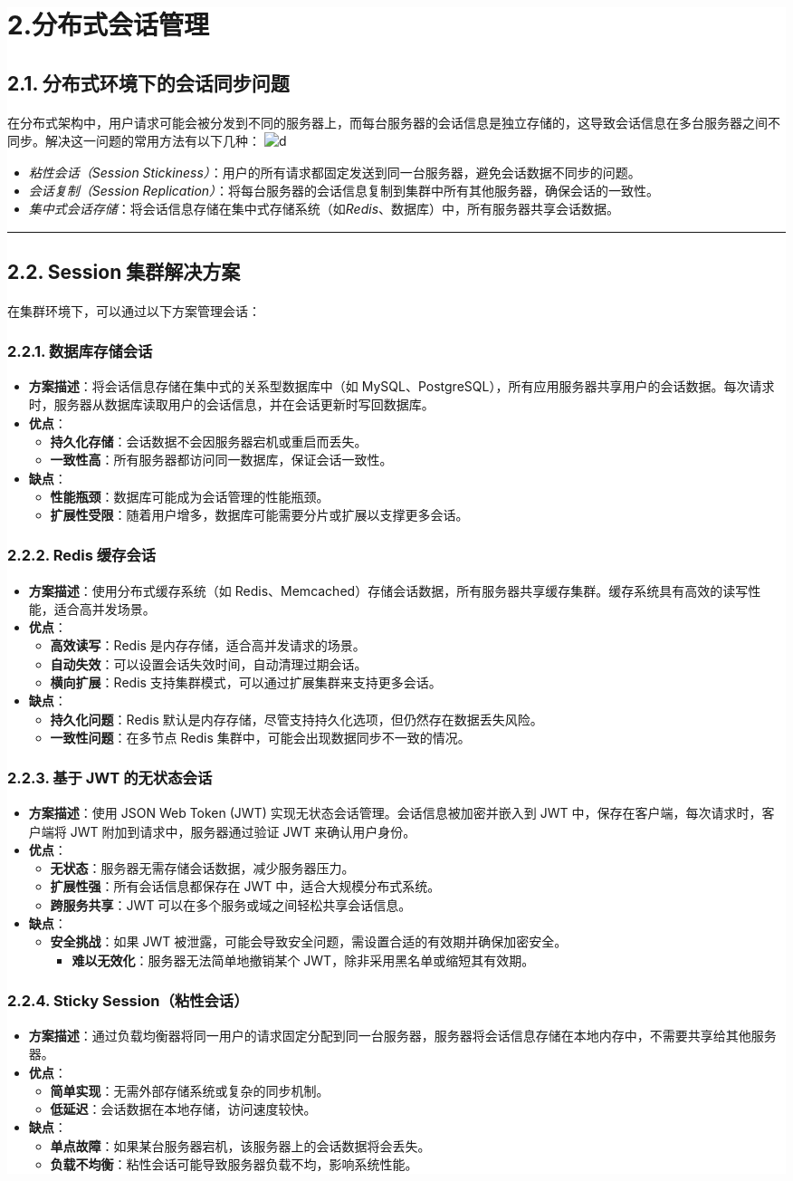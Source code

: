 # 2.分布式会话管理

## 2.1. 分布式环境下的会话同步问题

在分布式架构中，用户请求可能会被分发到不同的服务器上，而每台服务器的会话信息是独立存储的，这导致会话信息在多台服务器之间不同步。解决这一问题的常用方法有以下几种：
![d](https://th.bing.com/th/id/OIP.Y14Z1o0Vlt4JSjWNE2aesAHaDZ?w=1000&h=459&rs=1&pid=ImgDetMain)

* *粘性会话（Session Stickiness）*：用户的所有请求都固定发送到同一台服务器，避免会话数据不同步的问题。
* *会话复制（Session Replication）*：将每台服务器的会话信息复制到集群中所有其他服务器，确保会话的一致性。
* *集中式会话存储*：将会话信息存储在集中式存储系统（如*Redis*、数据库）中，所有服务器共享会话数据。

***

## 2.2. Session 集群解决方案

在集群环境下，可以通过以下方案管理会话：

### 2.2.1. 数据库存储会话
- **方案描述**：将会话信息存储在集中式的关系型数据库中（如 MySQL、PostgreSQL），所有应用服务器共享用户的会话数据。每次请求时，服务器从数据库读取用户的会话信息，并在会话更新时写回数据库。
- **优点**：
    - **持久化存储**：会话数据不会因服务器宕机或重启而丢失。
    - **一致性高**：所有服务器都访问同一数据库，保证会话一致性。
- **缺点**：
    - **性能瓶颈**：数据库可能成为会话管理的性能瓶颈。
    - **扩展性受限**：随着用户增多，数据库可能需要分片或扩展以支撑更多会话。

### 2.2.2. Redis 缓存会话
- **方案描述**：使用分布式缓存系统（如 Redis、Memcached）存储会话数据，所有服务器共享缓存集群。缓存系统具有高效的读写性能，适合高并发场景。
- **优点**：
    - **高效读写**：Redis 是内存存储，适合高并发请求的场景。
    - **自动失效**：可以设置会话失效时间，自动清理过期会话。
    - **横向扩展**：Redis 支持集群模式，可以通过扩展集群来支持更多会话。
- **缺点**：
    - **持久化问题**：Redis 默认是内存存储，尽管支持持久化选项，但仍然存在数据丢失风险。
    - **一致性问题**：在多节点 Redis 集群中，可能会出现数据同步不一致的情况。

### 2.2.3. 基于 JWT 的无状态会话
- **方案描述**：使用 JSON Web Token (JWT) 实现无状态会话管理。会话信息被加密并嵌入到 JWT 中，保存在客户端，每次请求时，客户端将 JWT 附加到请求中，服务器通过验证 JWT 来确认用户身份。
- **优点**：
    - **无状态**：服务器无需存储会话数据，减少服务器压力。
    - **扩展性强**：所有会话信息都保存在 JWT 中，适合大规模分布式系统。
    - **跨服务共享**：JWT 可以在多个服务或域之间轻松共享会话信息。
- **缺点**：
  - **安全挑战**：如果 JWT 被泄露，可能会导致安全问题，需设置合适的有效期并确保加密安全。
    - **难以无效化**：服务器无法简单地撤销某个 JWT，除非采用黑名单或缩短其有效期。

### 2.2.4. Sticky Session（粘性会话）
- **方案描述**：通过负载均衡器将同一用户的请求固定分配到同一台服务器，服务器将会话信息存储在本地内存中，不需要共享给其他服务器。
- **优点**：
    - **简单实现**：无需外部存储系统或复杂的同步机制。
    - **低延迟**：会话数据在本地存储，访问速度较快。
- **缺点**：
    - **单点故障**：如果某台服务器宕机，该服务器上的会话数据将会丢失。
    - **负载不均衡**：粘性会话可能导致服务器负载不均，影响系统性能。
